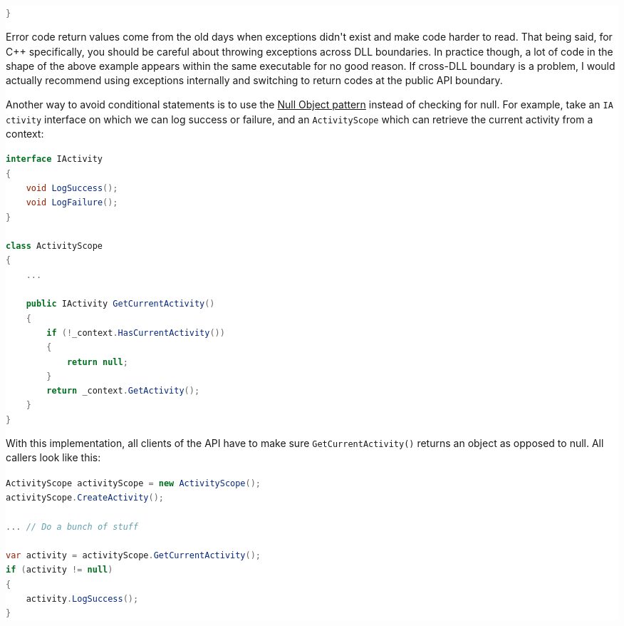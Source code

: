 ``` c++
}
```

Error code return values come from the old days when exceptions didn't
exist and make code harder to read. That being said, for C++
specifically, you should be careful about throwing exceptions across DLL
boundaries. In practice though, a lot of code in the shape of the above
example appears within the same executable for no good reason. If
cross-DLL boundary is a problem, I would actually recommend using
exceptions internally and switching to return codes at the public API
boundary.

Another way to avoid conditional statements is to use the [Null Object
pattern](https://en.wikipedia.org/wiki/Null_Object_pattern) instead of
checking for null. For example, take an `IActivity` interface on which
we can log success or failure, and an `ActivityScope` which can retrieve
the current activity from a context:

``` c#
interface IActivity
{
    void LogSuccess();
    void LogFailure();
}

class ActivityScope
{
    ...

    public IActivity GetCurrentActivity()
    {
        if (!_context.HasCurrentActivity())
        {
            return null;
        }
        return _context.GetActivity();
    }
}
```

With this implementation, all clients of the API have to make sure
`GetCurrentActivity()` returns an object as opposed to null. All callers
look like this:

``` c#
ActivityScope activityScope = new ActivityScope();
activityScope.CreateActivity();

... // Do a bunch of stuff

var activity = activityScope.GetCurrentActivity();
if (activity != null)
{
    activity.LogSuccess();
}
```
